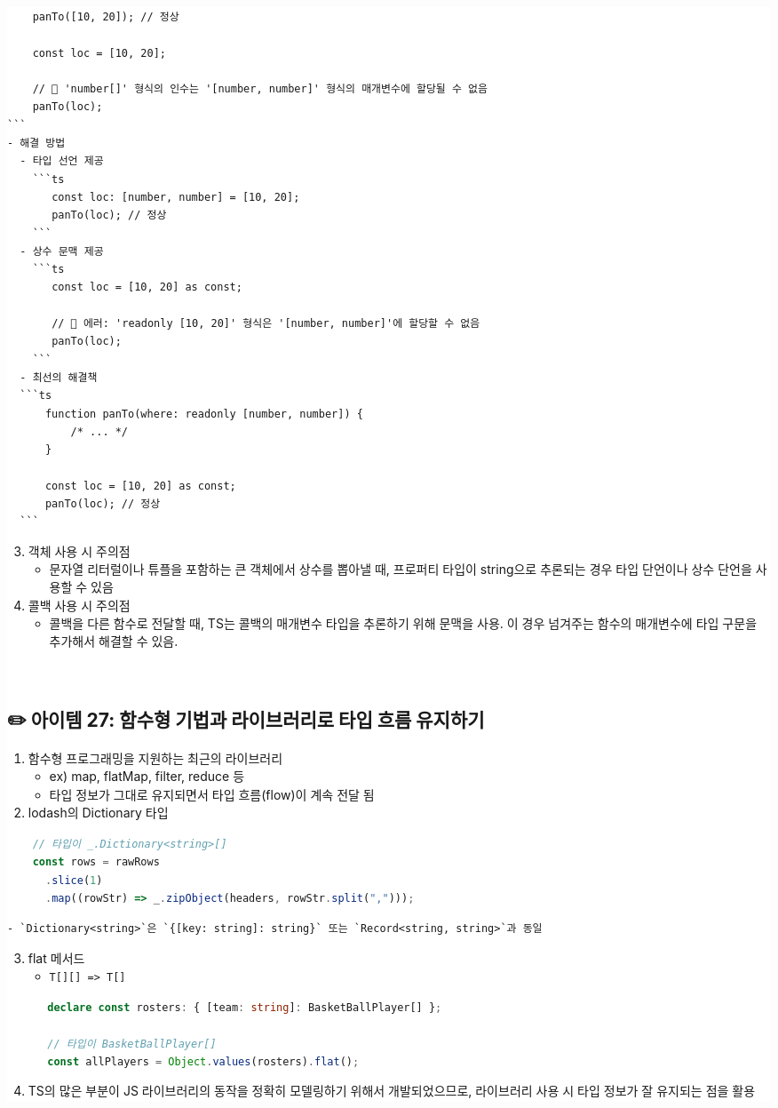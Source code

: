         panTo([10, 20]); // 정상
    
        const loc = [10, 20];
   
        // 🚨 'number[]' 형식의 인수는 '[number, number]' 형식의 매개변수에 할당될 수 없음
        panTo(loc);
    ```
    - 해결 방법
      - 타입 선언 제공
        ```ts
           const loc: [number, number] = [10, 20];
           panTo(loc); // 정상
        ```
      - 상수 문맥 제공
        ```ts
           const loc = [10, 20] as const;
      
           // 🚨 에러: 'readonly [10, 20]' 형식은 '[number, number]'에 할당할 수 없음
           panTo(loc);
        ```
      - 최선의 해결책
      ```ts
          function panTo(where: readonly [number, number]) {
              /* ... */
          }
    
          const loc = [10, 20] as const;
          panTo(loc); // 정상
      ```
3. 객체 사용 시 주의점
    - 문자열 리터럴이나 튜플을 포함하는 큰 객체에서 상수를 뽑아낼 때, 프로퍼티 타입이 string으로 추론되는 경우 타입 단언이나 상수 단언을 사용할 수 있음
4. 콜백 사용 시 주의점
    - 콜백을 다른 함수로 전달할 때, TS는 콜백의 매개변수 타입을 추론하기 위해 문맥을 사용. 이 경우 넘겨주는 함수의 매개변수에 타입 구문을 추가해서 해결할 수 있음.

<br>

## ✏️ 아이템 27: 함수형 기법과 라이브러리로 타입 흐름 유지하기
1. 함수형 프로그래밍을 지원하는 최근의 라이브러리
    - ex) map, flatMap, filter, reduce 등
    - 타입 정보가 그대로 유지되면서 타입 흐름(flow)이 계속 전달 됨
2. lodash의 Dictionary 타입
```ts
    // 타입이 _.Dictionary<string>[]
    const rows = rawRows
      .slice(1)
      .map((rowStr) => _.zipObject(headers, rowStr.split(",")));
```
    - `Dictionary<string>`은 `{[key: string]: string}` 또는 `Record<string, string>`과 동일
3. flat 메서드
    - `T[][] => T[]`
   ```ts
      declare const rosters: { [team: string]: BasketBallPlayer[] };

      // 타입이 BasketBallPlayer[]   
      const allPlayers = Object.values(rosters).flat();
   ```
4. TS의 많은 부분이 JS 라이브러리의 동작을 정확히 모델링하기 위해서 개발되었으므로, 라이브러리 사용 시 타입 정보가 잘 유지되는 점을 활용
